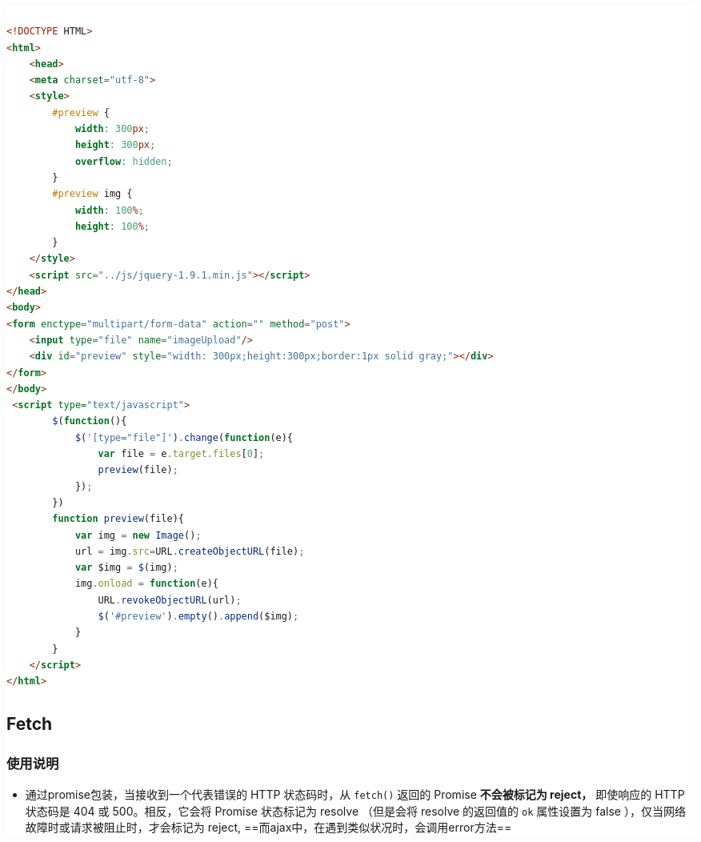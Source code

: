 ```html

<!DOCTYPE HTML>
<html>
    <head>
    <meta charset="utf-8">
    <style>
        #preview {
            width: 300px;
            height: 300px;
            overflow: hidden;
        }
        #preview img {
            width: 100%;
            height: 100%;
        }
    </style>
    <script src="../js/jquery-1.9.1.min.js"></script>
</head>
<body>
<form enctype="multipart/form-data" action="" method="post">
    <input type="file" name="imageUpload"/>
    <div id="preview" style="width: 300px;height:300px;border:1px solid gray;"></div>
</form>
</body>
 <script type="text/javascript">
        $(function(){
            $('[type="file"]').change(function(e){
                var file = e.target.files[0];
                preview(file);
            });
        })
        function preview(file){
            var img = new Image();
            url = img.src=URL.createObjectURL(file);
            var $img = $(img);
            img.onload = function(e){
                URL.revokeObjectURL(url);
                $('#preview').empty().append($img);
            }
        }
    </script>
</html>
```



## Fetch

### 使用说明

- 通过promise包装，当接收到一个代表错误的 HTTP 状态码时，从 `fetch()` 返回的 Promise **不会被标记为 reject，** 即使响应的 HTTP 状态码是 404 或 500。相反，它会将 Promise 状态标记为 resolve （但是会将 resolve 的返回值的 `ok` 属性设置为 false ），仅当网络故障时或请求被阻止时，才会标记为 reject, ==而ajax中，在遇到类似状况时，会调用error方法==

